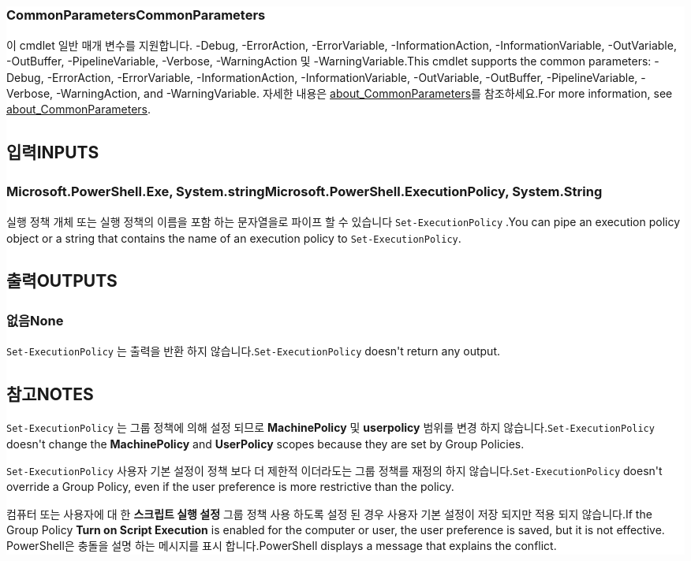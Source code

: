 ### <span data-ttu-id="ec6df-224">CommonParameters</span><span class="sxs-lookup"><span data-stu-id="ec6df-224">CommonParameters</span></span>

<span data-ttu-id="ec6df-225">이 cmdlet 일반 매개 변수를 지원합니다. -Debug, -ErrorAction, -ErrorVariable, -InformationAction, -InformationVariable, -OutVariable, -OutBuffer, -PipelineVariable, -Verbose, -WarningAction 및 -WarningVariable.</span><span class="sxs-lookup"><span data-stu-id="ec6df-225">This cmdlet supports the common parameters: -Debug, -ErrorAction, -ErrorVariable, -InformationAction, -InformationVariable, -OutVariable, -OutBuffer, -PipelineVariable, -Verbose, -WarningAction, and -WarningVariable.</span></span> <span data-ttu-id="ec6df-226">자세한 내용은 [about_CommonParameters](https://go.microsoft.com/fwlink/?LinkID=113216)를 참조하세요.</span><span class="sxs-lookup"><span data-stu-id="ec6df-226">For more information, see [about_CommonParameters](https://go.microsoft.com/fwlink/?LinkID=113216).</span></span>

## <span data-ttu-id="ec6df-227">입력</span><span class="sxs-lookup"><span data-stu-id="ec6df-227">INPUTS</span></span>

### <span data-ttu-id="ec6df-228">Microsoft.PowerShell.Exe, System.string</span><span class="sxs-lookup"><span data-stu-id="ec6df-228">Microsoft.PowerShell.ExecutionPolicy, System.String</span></span>

<span data-ttu-id="ec6df-229">실행 정책 개체 또는 실행 정책의 이름을 포함 하는 문자열을로 파이프 할 수 있습니다 `Set-ExecutionPolicy` .</span><span class="sxs-lookup"><span data-stu-id="ec6df-229">You can pipe an execution policy object or a string that contains the name of an execution policy to `Set-ExecutionPolicy`.</span></span>

## <span data-ttu-id="ec6df-230">출력</span><span class="sxs-lookup"><span data-stu-id="ec6df-230">OUTPUTS</span></span>

### <span data-ttu-id="ec6df-231">없음</span><span class="sxs-lookup"><span data-stu-id="ec6df-231">None</span></span>

<span data-ttu-id="ec6df-232">`Set-ExecutionPolicy` 는 출력을 반환 하지 않습니다.</span><span class="sxs-lookup"><span data-stu-id="ec6df-232">`Set-ExecutionPolicy` doesn't return any output.</span></span>

## <span data-ttu-id="ec6df-233">참고</span><span class="sxs-lookup"><span data-stu-id="ec6df-233">NOTES</span></span>

<span data-ttu-id="ec6df-234">`Set-ExecutionPolicy` 는 그룹 정책에 의해 설정 되므로 **MachinePolicy** 및 **userpolicy** 범위를 변경 하지 않습니다.</span><span class="sxs-lookup"><span data-stu-id="ec6df-234">`Set-ExecutionPolicy` doesn't change the **MachinePolicy** and **UserPolicy** scopes because they are set by Group Policies.</span></span>

<span data-ttu-id="ec6df-235">`Set-ExecutionPolicy` 사용자 기본 설정이 정책 보다 더 제한적 이더라도는 그룹 정책를 재정의 하지 않습니다.</span><span class="sxs-lookup"><span data-stu-id="ec6df-235">`Set-ExecutionPolicy` doesn't override a Group Policy, even if the user preference is more restrictive than the policy.</span></span>

<span data-ttu-id="ec6df-236">컴퓨터 또는 사용자에 대 한 **스크립트 실행 설정** 그룹 정책 사용 하도록 설정 된 경우 사용자 기본 설정이 저장 되지만 적용 되지 않습니다.</span><span class="sxs-lookup"><span data-stu-id="ec6df-236">If the Group Policy **Turn on Script Execution** is enabled for the computer or user, the user preference is saved, but it is not effective.</span></span> <span data-ttu-id="ec6df-237">PowerShell은 충돌을 설명 하는 메시지를 표시 합니다.</span><span class="sxs-lookup"><span data-stu-id="ec6df-237">PowerShell displays a message that explains the conflict.</span></span>
